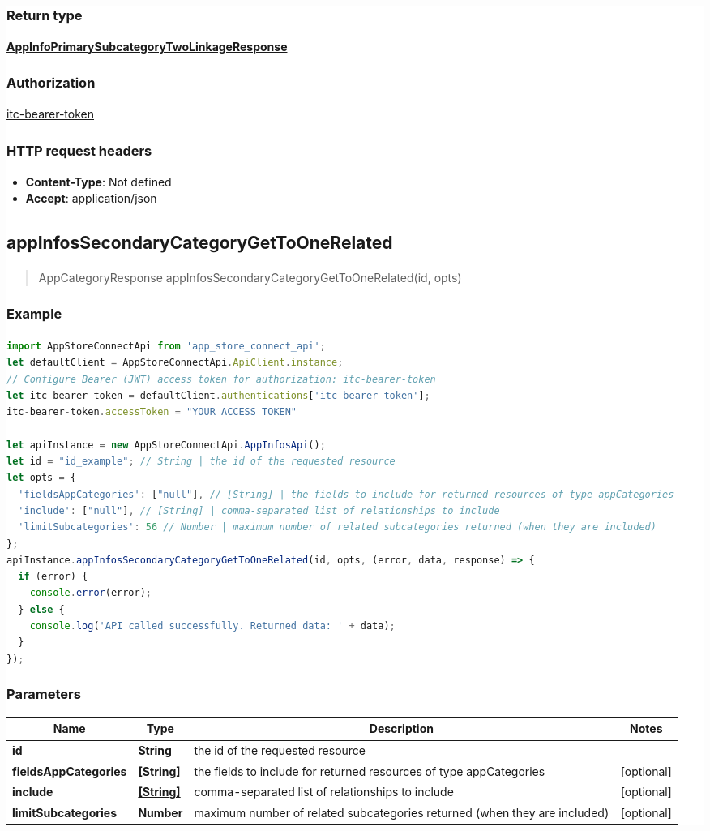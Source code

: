 ### Return type

[**AppInfoPrimarySubcategoryTwoLinkageResponse**](AppInfoPrimarySubcategoryTwoLinkageResponse.md)

### Authorization

[itc-bearer-token](../README.md#itc-bearer-token)

### HTTP request headers

- **Content-Type**: Not defined
- **Accept**: application/json


## appInfosSecondaryCategoryGetToOneRelated

> AppCategoryResponse appInfosSecondaryCategoryGetToOneRelated(id, opts)



### Example

```javascript
import AppStoreConnectApi from 'app_store_connect_api';
let defaultClient = AppStoreConnectApi.ApiClient.instance;
// Configure Bearer (JWT) access token for authorization: itc-bearer-token
let itc-bearer-token = defaultClient.authentications['itc-bearer-token'];
itc-bearer-token.accessToken = "YOUR ACCESS TOKEN"

let apiInstance = new AppStoreConnectApi.AppInfosApi();
let id = "id_example"; // String | the id of the requested resource
let opts = {
  'fieldsAppCategories': ["null"], // [String] | the fields to include for returned resources of type appCategories
  'include': ["null"], // [String] | comma-separated list of relationships to include
  'limitSubcategories': 56 // Number | maximum number of related subcategories returned (when they are included)
};
apiInstance.appInfosSecondaryCategoryGetToOneRelated(id, opts, (error, data, response) => {
  if (error) {
    console.error(error);
  } else {
    console.log('API called successfully. Returned data: ' + data);
  }
});
```

### Parameters


Name | Type | Description  | Notes
------------- | ------------- | ------------- | -------------
 **id** | **String**| the id of the requested resource | 
 **fieldsAppCategories** | [**[String]**](String.md)| the fields to include for returned resources of type appCategories | [optional] 
 **include** | [**[String]**](String.md)| comma-separated list of relationships to include | [optional] 
 **limitSubcategories** | **Number**| maximum number of related subcategories returned (when they are included) | [optional] 
